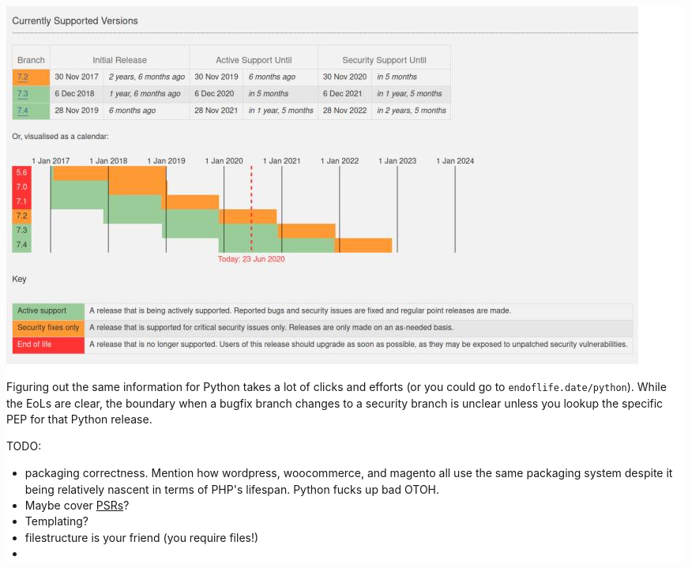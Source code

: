 ![](/img/pvp/php/releases.jpg)

Figuring out the same information for Python takes a lot of clicks and efforts (or you could go to `endoflife.date/python`). While the EoLs are clear, the boundary when a bugfix branch changes to a security branch is unclear unless you lookup the specific PEP for that Python release.

TODO:

- packaging correctness. Mention how wordpress, woocommerce, and magento all use the same packaging system despite it being relatively nascent in terms of PHP's lifespan. Python fucks up bad OTOH.
- Maybe cover [PSRs](https://www.php-fig.org/psr/)?
- Templating?
- filestructure is your friend (you require files!)
-

[^1]: If you've been procastinating, there's a PHP project called [get-shit-done](https://github.com/viccherubini/get-shit-done) that you should check out.
[^2]: These are via DuckDuckGo, since Google's results are entirely compromised by geeksforgeeks, tutorialspoint, and w3schools.
[^3]: The Zen of Python says: "There should be one-- and preferably only one --obvious way to do it.", but the language disagrees.
[^4]: If you want consistency in your codebase - use a linter to pick one,
[^5]: PEP8 says [that constants should be capitalized](https://www.python.org/dev/peps/pep-0008/#constants), but we'll ignore that for now.
[^6]: 3.5 was released just in 2015, for reference.
[^7]: `e` is the newest constant here and was added in PHP 5.2 (released 2008).
[^8]: I created [endoflife.date](https://endoflife.date/) inspired by that page, and how much other projects get it wrong.
